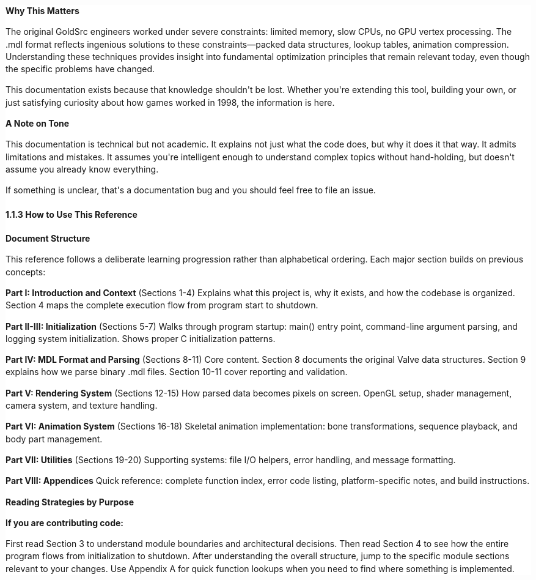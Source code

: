 **Why This Matters**

The original GoldSrc engineers worked under severe constraints: limited memory, slow CPUs, no GPU vertex processing. The .mdl format reflects ingenious solutions to these constraints—packed data structures, lookup tables, animation compression. Understanding these techniques provides insight into fundamental optimization principles that remain relevant today, even though the specific problems have changed.

This documentation exists because that knowledge shouldn't be lost. Whether you're extending this tool, building your own, or just satisfying curiosity about how games worked in 1998, the information is here.

**A Note on Tone**

This documentation is technical but not academic. It explains not just what the code does, but why it does it that way. It admits limitations and mistakes. It assumes you're intelligent enough to understand complex topics without hand-holding, but doesn't assume you already know everything.

If something is unclear, that's a documentation bug and you should feel free to file an issue.

#### 1.1.3 How to Use This Reference

**Document Structure**

This reference follows a deliberate learning progression rather than alphabetical ordering. Each major section builds on previous concepts:

**Part I: Introduction and Context** (Sections 1-4)
 Explains what this project is, why it exists, and how the codebase is organized. Section 4 maps the complete execution flow from program start to shutdown.

**Part II-III: Initialization** (Sections 5-7)
 Walks through program startup: main() entry point, command-line argument parsing, and logging system initialization. Shows proper C initialization patterns.

**Part IV: MDL Format and Parsing** (Sections 8-11)
 Core content. Section 8 documents the original Valve data structures. Section 9 explains how we parse binary .mdl files. Section 10-11 cover reporting and validation.

**Part V: Rendering System** (Sections 12-15)
 How parsed data becomes pixels on screen. OpenGL setup, shader management, camera system, and texture handling.

**Part VI: Animation System** (Sections 16-18)
 Skeletal animation implementation: bone transformations, sequence playback, and body part management.

**Part VII: Utilities** (Sections 19-20)
 Supporting systems: file I/O helpers, error handling, and message formatting.

**Part VIII: Appendices**
 Quick reference: complete function index, error code listing, platform-specific notes, and build instructions.

**Reading Strategies by Purpose**

**If you are contributing code:**

First read Section 3 to understand module boundaries and architectural decisions. Then read Section 4 to see how the entire program flows from initialization to shutdown. After understanding the overall structure, jump to the specific module sections relevant to your changes. Use Appendix A for quick function lookups when you need to find where something is implemented.
